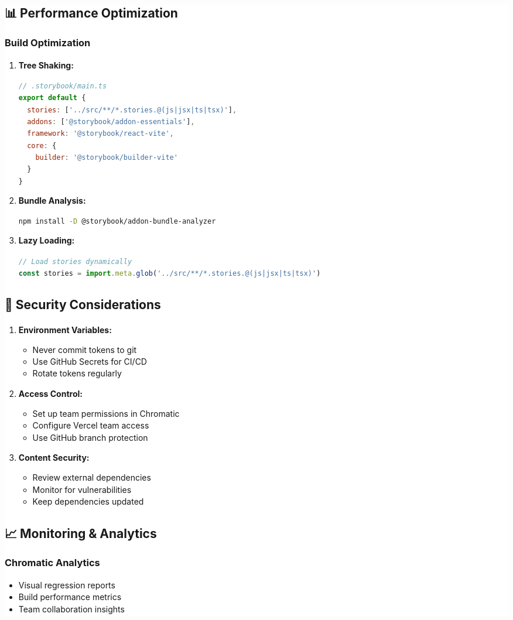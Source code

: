 ## 📊 Performance Optimization

### Build Optimization

1. **Tree Shaking:**
   ```js
   // .storybook/main.ts
   export default {
     stories: ['../src/**/*.stories.@(js|jsx|ts|tsx)'],
     addons: ['@storybook/addon-essentials'],
     framework: '@storybook/react-vite',
     core: {
       builder: '@storybook/builder-vite'
     }
   }
   ```

2. **Bundle Analysis:**
   ```bash
   npm install -D @storybook/addon-bundle-analyzer
   ```

3. **Lazy Loading:**
   ```js
   // Load stories dynamically
   const stories = import.meta.glob('../src/**/*.stories.@(js|jsx|ts|tsx)')
   ```

## 🔐 Security Considerations

1. **Environment Variables:**
   - Never commit tokens to git
   - Use GitHub Secrets for CI/CD
   - Rotate tokens regularly

2. **Access Control:**
   - Set up team permissions in Chromatic
   - Configure Vercel team access
   - Use GitHub branch protection

3. **Content Security:**
   - Review external dependencies
   - Monitor for vulnerabilities
   - Keep dependencies updated

## 📈 Monitoring & Analytics

### Chromatic Analytics
- Visual regression reports
- Build performance metrics
- Team collaboration insights

